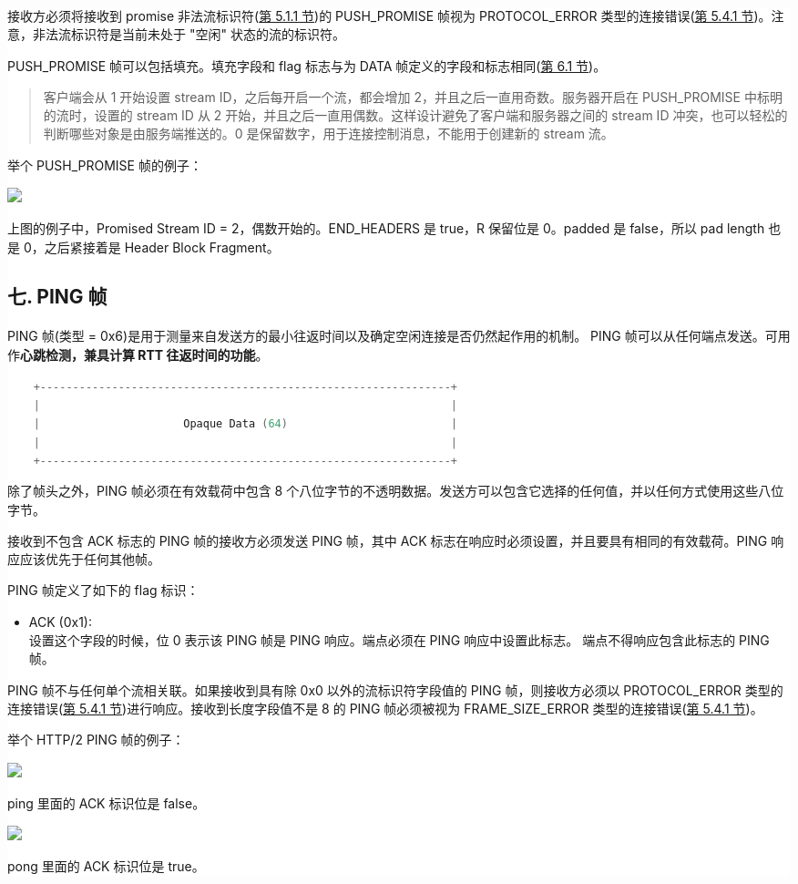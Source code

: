 接收方必须将接收到 promise 非法流标识符([第 5.1.1 节](https://github.com/halfrost/Halfrost-Field/blob/master/contents/Protocol/HTTP:2-HTTP-Frames.md#1-stream-%E6%A0%87%E8%AF%86%E7%AC%A6))的 PUSH\_PROMISE 帧视为 PROTOCOL\_ERROR 类型的连接错误([第 5.4.1 节](https://github.com/halfrost/Halfrost-Field/blob/master/contents/Protocol/HTTP:2-HTTP-Frames.md#1-%E8%BF%9E%E6%8E%A5%E9%94%99%E8%AF%AF%E7%9A%84%E9%94%99%E8%AF%AF%E5%A4%84%E7%90%86))。注意，非法流标识符是当前未处于 "空闲" 状态的流的标识符。

PUSH\_PROMISE 帧可以包括填充。填充字段和 flag 标志与为 DATA 帧定义的字段和标志相同([第 6.1 节](https://github.com/halfrost/Halfrost-Field/blob/master/contents/Protocol/HTTP:2-HTTP-Frames-Definitions.md#%E4%B8%80-data-%E5%B8%A7))。

>客户端会从 1 开始设置 stream ID，之后每开启一个流，都会增加 2，并且之后一直用奇数。服务器开启在 PUSH\_PROMISE 中标明的流时，设置的 stream ID 从 2 开始，并且之后一直用偶数。这样设计避免了客户端和服务器之间的 stream ID 冲突，也可以轻松的判断哪些对象是由服务端推送的。0 是保留数字，用于连接控制消息，不能用于创建新的 stream 流。

举个 PUSH\_PROMISE 帧的例子：

![](https://img.halfrost.com/Blog/ArticleImage/130_29.png)

上图的例子中，Promised Stream ID = 2，偶数开始的。END\_HEADERS 是 true，R 保留位是 0。padded 是 false，所以 pad length 也是 0，之后紧接着是 Header Block Fragment。

## 七. PING 帧

PING 帧(类型 = 0x6)是用于测量来自发送方的最小往返时间以及确定空闲连接是否仍然起作用的机制。 PING 帧可以从任何端点发送。可用作**心跳检测，兼具计算 RTT 往返时间的功能**。

```c
    +---------------------------------------------------------------+
    |                                                               |
    |                      Opaque Data (64)                         |
    |                                                               |
    +---------------------------------------------------------------+
```

除了帧头之外，PING 帧必须在有效载荷中包含 8 个八位字节的不透明数据。发送方可以包含它选择的任何值，并以任何方式使用这些八位字节。

接收到不包含 ACK 标志的 PING 帧的接收方必须发送 PING 帧，其中 ACK 标志在响应时必须设置，并且要具有相同的有效载荷。PING 响应应该优先于任何其他帧。

PING 帧定义了如下的 flag 标识：

- ACK (0x1):  
  设置这个字段的时候，位 0 表示该 PING 帧是 PING 响应。端点必须在 PING 响应中设置此标志。 端点不得响应包含此标志的 PING 帧。

PING 帧不与任何单个流相关联。如果接收到具有除 0x0 以外的流标识符字段值的 PING 帧，则接收方必须以 PROTOCOL\_ERROR 类型的连接错误([第 5.4.1 节](https://github.com/halfrost/Halfrost-Field/blob/master/contents/Protocol/HTTP:2-HTTP-Frames.md#1-%E8%BF%9E%E6%8E%A5%E9%94%99%E8%AF%AF%E7%9A%84%E9%94%99%E8%AF%AF%E5%A4%84%E7%90%86))进行响应。接收到长度字段值不是 8 的 PING 帧必须被视为 FRAME\_SIZE\_ERROR 类型的连接错误([第 5.4.1 节](https://github.com/halfrost/Halfrost-Field/blob/master/contents/Protocol/HTTP:2-HTTP-Frames.md#1-%E8%BF%9E%E6%8E%A5%E9%94%99%E8%AF%AF%E7%9A%84%E9%94%99%E8%AF%AF%E5%A4%84%E7%90%86))。

举个 HTTP/2 PING 帧的例子：

![](https://img.halfrost.com/Blog/ArticleImage/130_23_.png)

ping 里面的 ACK 标识位是 false。

![](https://img.halfrost.com/Blog/ArticleImage/130_24_.png)

pong 里面的 ACK 标识位是 true。
